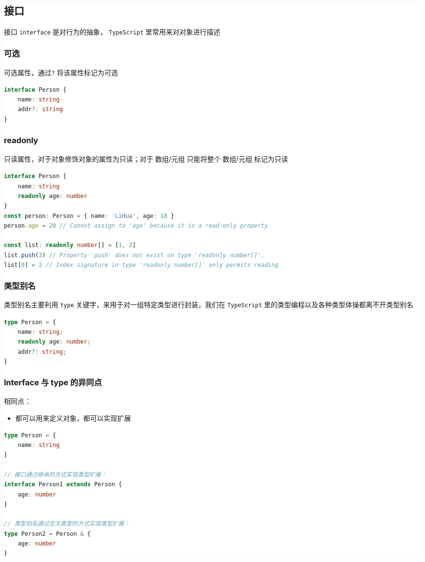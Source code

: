 ## 接口
接口 `interface` 是对行为的抽象， `TypeScript` 里常用来对对象进行描述

### 可选
可选属性，通过`?` 将该属性标记为可选
```typescript
interface Person {
    name: string
    addr?: string
}
```

### readonly
只读属性，对于对象修饰对象的属性为只读；对于 数组/元组 只能将整个 数组/元组 标记为只读
```typescript
interface Person {
    name: string
    readonly age: number
}
const person: Person = { name: 'LiHua', age: 18 }
person.age = 20 // Cannot assign to 'age' because it is a read-only property

const list: readonly number[] = [1, 2]
list.push(3) // Property 'push' does not exist on type 'readonly number[]'.
list[0] = 2 // Index signature in type 'readonly number[]' only permits reading
```

### 类型别名
类型别名主要利用 `type` 关键字，来用于对一组特定类型进行封装，我们在 `TypeScript` 里的类型编程以及各种类型体操都离不开类型别名
```typescript
type Person = {
    name: string;
    readonly age: number;
    addr?: string;
}
```

### Interface 与 type 的异同点
相同点：
- 都可以用来定义对象，都可以实现扩展
```typescript
type Person = {
    name: string
}

// 接口通过继承的方式实现类型扩展：
interface Person1 extends Person {
    age: number
}

// 类型别名通过交叉类型的方式实现类型扩展：
type Person2 = Person & {
    age: number
}
```


 [key in Fields]: string